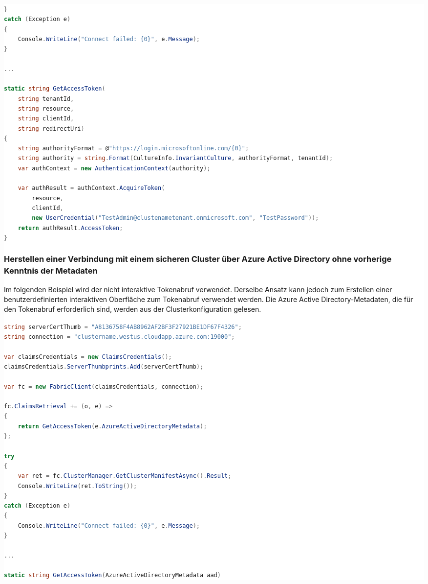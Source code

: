 ```csharp
}
catch (Exception e)
{
    Console.WriteLine("Connect failed: {0}", e.Message);
}

...

static string GetAccessToken(
    string tenantId,
    string resource,
    string clientId,
    string redirectUri)
{
    string authorityFormat = @"https://login.microsoftonline.com/{0}";
    string authority = string.Format(CultureInfo.InvariantCulture, authorityFormat, tenantId);
    var authContext = new AuthenticationContext(authority);

    var authResult = authContext.AcquireToken(
        resource,
        clientId,
        new UserCredential("TestAdmin@clustenametenant.onmicrosoft.com", "TestPassword"));
    return authResult.AccessToken;
}

```

### <a name="connect-to-a-secure-cluster-without-prior-metadata-knowledge-using-azure-active-directory"></a>Herstellen einer Verbindung mit einem sicheren Cluster über Azure Active Directory ohne vorherige Kenntnis der Metadaten

Im folgenden Beispiel wird der nicht interaktive Tokenabruf verwendet. Derselbe Ansatz kann jedoch zum Erstellen einer benutzerdefinierten interaktiven Oberfläche zum Tokenabruf verwendet werden. Die Azure Active Directory-Metadaten, die für den Tokenabruf erforderlich sind, werden aus der Clusterkonfiguration gelesen.

```csharp
string serverCertThumb = "A8136758F4AB8962AF2BF3F27921BE1DF67F4326";
string connection = "clustername.westus.cloudapp.azure.com:19000";

var claimsCredentials = new ClaimsCredentials();
claimsCredentials.ServerThumbprints.Add(serverCertThumb);

var fc = new FabricClient(claimsCredentials, connection);

fc.ClaimsRetrieval += (o, e) =>
{
    return GetAccessToken(e.AzureActiveDirectoryMetadata);
};

try
{
    var ret = fc.ClusterManager.GetClusterManifestAsync().Result;
    Console.WriteLine(ret.ToString());
}
catch (Exception e)
{
    Console.WriteLine("Connect failed: {0}", e.Message);
}

...

static string GetAccessToken(AzureActiveDirectoryMetadata aad)
```